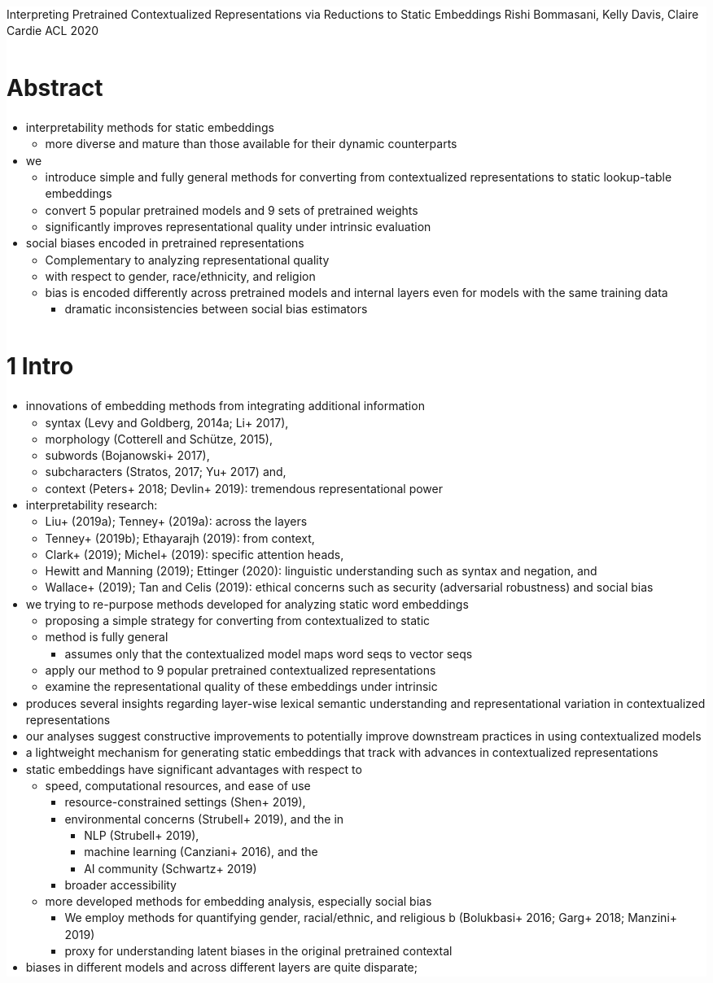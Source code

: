 Interpreting Pretrained Contextualized Representations
  via Reductions to Static Embeddings
Rishi Bommasani, Kelly Davis, Claire Cardie
ACL 2020

# Abstract

* interpretability methods for static embeddings
  * more diverse and mature than those available for their dynamic counterparts
* we
  * introduce simple and fully general methods for converting from
    contextualized representations to static lookup-table embeddings
  * convert 5 popular pretrained models and 9 sets of pretrained weights
  * significantly improves representational quality under intrinsic evaluation
* social biases encoded in pretrained representations
  * Complementary to analyzing representational quality
  * with respect to gender, race/ethnicity, and religion
  * bias is encoded differently across pretrained models and
    internal layers even for models with the same training data
    * dramatic inconsistencies between social bias estimators

# 1 Intro

* innovations of embedding methods from integrating additional information
  * syntax (Levy and Goldberg, 2014a; Li+ 2017),
  * morphology (Cotterell and Schütze, 2015),
  * subwords (Bojanowski+ 2017),
  * subcharacters (Stratos, 2017; Yu+ 2017) and,
  * context (Peters+ 2018; Devlin+ 2019): tremendous representational power
* interpretability research:
  * Liu+ (2019a); Tenney+ (2019a): across the layers
  * Tenney+ (2019b); Ethayarajh (2019): from context,
  * Clark+ (2019); Michel+ (2019): specific attention heads,
  * Hewitt and Manning (2019); Ettinger (2020): linguistic understanding
    such as syntax and negation, and
  * Wallace+ (2019); Tan and Celis (2019): ethical concerns such as
    security (adversarial robustness) and social bias
* we trying to re-purpose methods developed for analyzing static word embeddings
  * proposing a simple strategy for converting from contextualized to static
  * method is fully general
    * assumes only that the contextualized model maps word seqs to vector seqs
  * apply our method to 9 popular pretrained contextualized representations
  * examine the representational quality of these embeddings under intrinsic
* produces several insights regarding layer-wise lexical semantic understanding
  and representational variation in contextualized representations
* our analyses suggest constructive improvements to potentially improve
  downstream practices in using contextualized models
* a lightweight mechanism for generating static embeddings that
  track with advances in contextualized representations
* static embeddings have significant advantages with respect to
  * speed, computational resources, and ease of use
    * resource-constrained settings (Shen+ 2019),
    * environmental concerns (Strubell+ 2019), and the in
      * NLP (Strubell+ 2019),
      * machine learning (Canziani+ 2016), and the
      * AI community (Schwartz+ 2019)
    * broader accessibility
  * more developed methods for embedding analysis, especially social bias
    * We employ methods for quantifying gender, racial/ethnic, and religious b
      (Bolukbasi+ 2016; Garg+ 2018; Manzini+ 2019)
    * proxy for understanding latent biases in the original pretrained contextal
* biases in different models and across different layers are quite disparate;